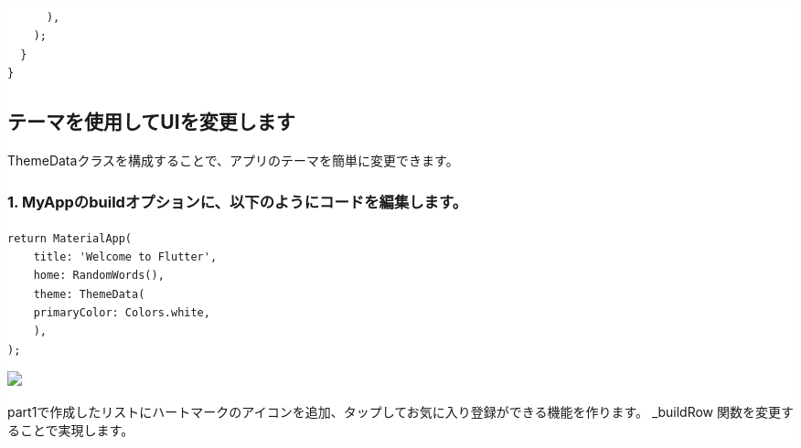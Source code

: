 ```
      ),
    );
  }
}
```
## テーマを使用してUIを変更します
ThemeDataクラスを構成することで、アプリのテーマを簡単に変更できます。
### 1. MyAppのbuildオプションに、以下のようにコードを編集します。
```
return MaterialApp(
    title: 'Welcome to Flutter',
    home: RandomWords(),
    theme: ThemeData(
    primaryColor: Colors.white,
    ),
);    
```

![](./first_app最終系.png)

part1で作成したリストにハートマークのアイコンを追加、タップしてお気に入り登録ができる機能を作ります。
_buildRow 関数を変更することで実現します。
